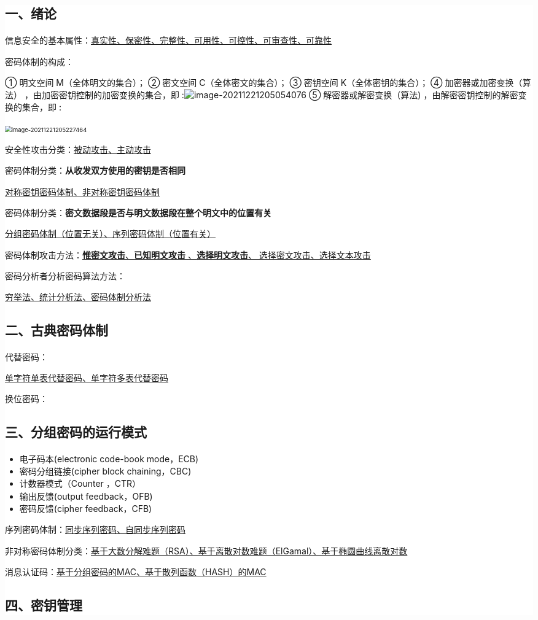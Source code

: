## 一、绪论

信息安全的基本属性：<u>真实性、保密性、完整性、可用性、可控性、可审查性、可靠性</u>

密码体制的构成：

① 明文空间 M（全体明文的集合）；
② 密文空间 C（全体密文的集合）；
③ 密钥空间 K（全体密钥的集合）；
④ 加密器或加密变换（算法） ，由加密密钥控制的加密变换的集合，即 :![image-20211221205054076](C:\Users\惠普\AppData\Roaming\Typora\typora-user-images\image-20211221205054076.png)
⑤ 解密器或解密变换（算法) ，由解密密钥控制的解密变换的集合，即 :

<img src="C:\Users\惠普\AppData\Roaming\Typora\typora-user-images\image-20211221205227464.png" alt="image-20211221205227464" style="zoom:67%;" />

安全性攻击分类：<u>被动攻击、主动攻击</u>

密码体制分类：**从收发双方使用的密钥是否相同**

<u>对称密钥密码体制、非对称密钥密码体制</u>

密码体制分类：**密文数据段是否与明文数据段在整个明文中的位置有关**

<u>分组密码体制（位置无关）、序列密码体制（位置有关）</u>

密码体制攻击方法：<u>**惟密文攻击**、**已知明文攻击** 、**选择明文攻击**、 选择密文攻击、选择文本攻击</u>

密码分析者分析密码算法方法：

<u>穷举法、统计分析法、密码体制分析法</u>

## 二、古典密码体制

代替密码：

<u>单字符单表代替密码、单字符多表代替密码</u>

换位密码：

## 三、分组密码的运行模式

- 电子码本(electronic code-book mode，ECB)
- 密码分组链接(cipher block chaining，CBC) 
- 计数器模式（Counter ，CTR）
- 输出反馈(output feedback，OFB)
- 密码反馈(cipher feedback，CFB)



序列密码体制：<u>同步序列密码、自同步序列密码</u>

非对称密码体制分类：<u>基于大数分解难题（RSA）、基于离散对数难题（ElGamal）、基于椭圆曲线离散对数</u>

消息认证码：<u>基于分组密码的MAC、基于散列函数（HASH）的MAC</u>

## 四、密钥管理
